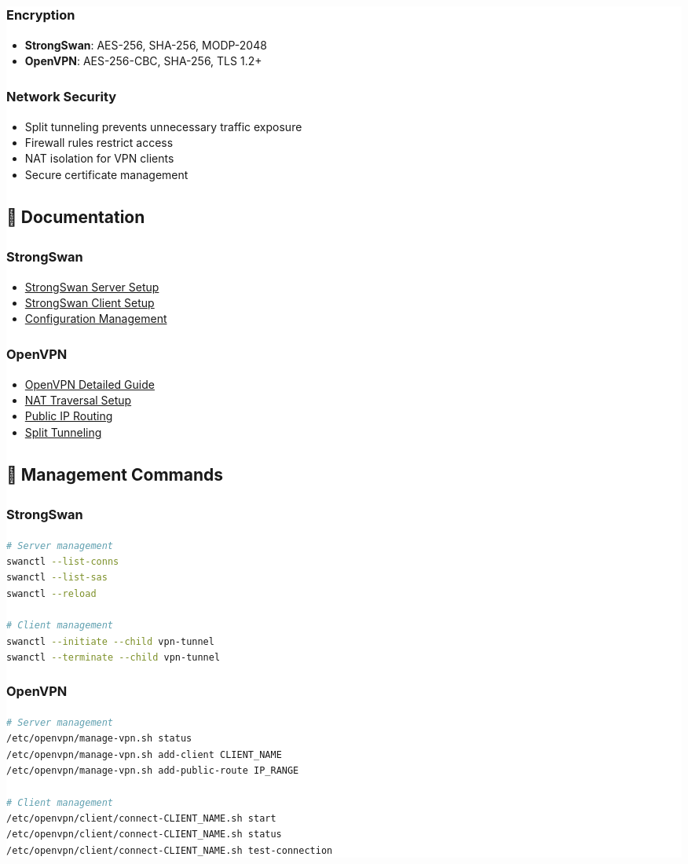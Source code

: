 ### Encryption
- **StrongSwan**: AES-256, SHA-256, MODP-2048
- **OpenVPN**: AES-256-CBC, SHA-256, TLS 1.2+

### Network Security
- Split tunneling prevents unnecessary traffic exposure
- Firewall rules restrict access
- NAT isolation for VPN clients
- Secure certificate management

## 📖 Documentation

### StrongSwan
- [StrongSwan Server Setup](README.md#strongswan-setup)
- [StrongSwan Client Setup](README.md#strongswan-client)
- [Configuration Management](README.md#strongswan-management)

### OpenVPN
- [OpenVPN Detailed Guide](README-OpenVPN.md)
- [NAT Traversal Setup](README-OpenVPN.md#nat-traversal)
- [Public IP Routing](README-OpenVPN.md#public-ip-routing)
- [Split Tunneling](README-OpenVPN.md#split-tunneling)

## 🚦 Management Commands

### StrongSwan
```bash
# Server management
swanctl --list-conns
swanctl --list-sas
swanctl --reload

# Client management
swanctl --initiate --child vpn-tunnel
swanctl --terminate --child vpn-tunnel
```

### OpenVPN
```bash
# Server management
/etc/openvpn/manage-vpn.sh status
/etc/openvpn/manage-vpn.sh add-client CLIENT_NAME
/etc/openvpn/manage-vpn.sh add-public-route IP_RANGE

# Client management
/etc/openvpn/client/connect-CLIENT_NAME.sh start
/etc/openvpn/client/connect-CLIENT_NAME.sh status
/etc/openvpn/client/connect-CLIENT_NAME.sh test-connection
```
